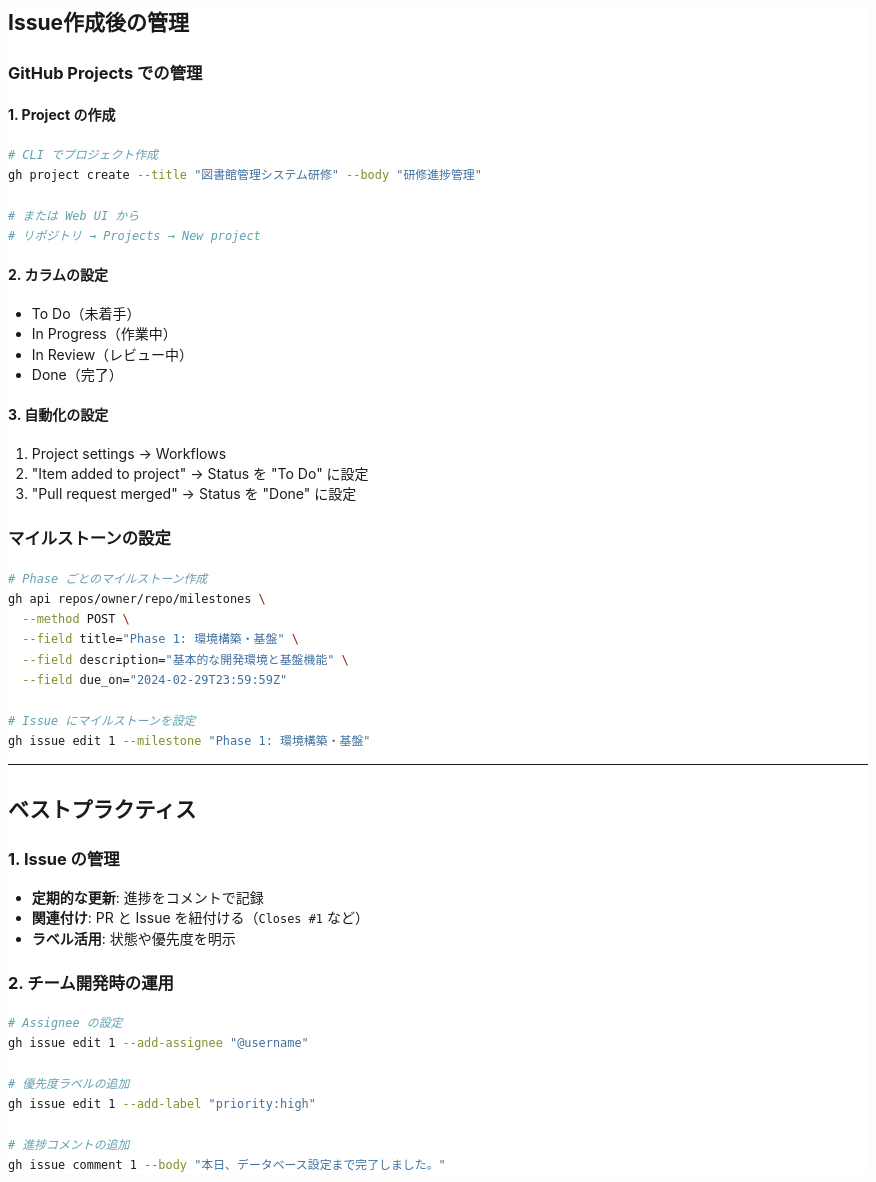 ## Issue作成後の管理

### GitHub Projects での管理

#### 1. Project の作成
```bash
# CLI でプロジェクト作成
gh project create --title "図書館管理システム研修" --body "研修進捗管理"

# または Web UI から
# リポジトリ → Projects → New project
```

#### 2. カラムの設定
- To Do（未着手）
- In Progress（作業中）
- In Review（レビュー中）
- Done（完了）

#### 3. 自動化の設定
1. Project settings → Workflows
2. "Item added to project" → Status を "To Do" に設定
3. "Pull request merged" → Status を "Done" に設定

### マイルストーンの設定

```bash
# Phase ごとのマイルストーン作成
gh api repos/owner/repo/milestones \
  --method POST \
  --field title="Phase 1: 環境構築・基盤" \
  --field description="基本的な開発環境と基盤機能" \
  --field due_on="2024-02-29T23:59:59Z"

# Issue にマイルストーンを設定
gh issue edit 1 --milestone "Phase 1: 環境構築・基盤"
```

---

## ベストプラクティス

### 1. Issue の管理

- **定期的な更新**: 進捗をコメントで記録
- **関連付け**: PR と Issue を紐付ける（`Closes #1` など）
- **ラベル活用**: 状態や優先度を明示

### 2. チーム開発時の運用

```bash
# Assignee の設定
gh issue edit 1 --add-assignee "@username"

# 優先度ラベルの追加
gh issue edit 1 --add-label "priority:high"

# 進捗コメントの追加
gh issue comment 1 --body "本日、データベース設定まで完了しました。"
```
